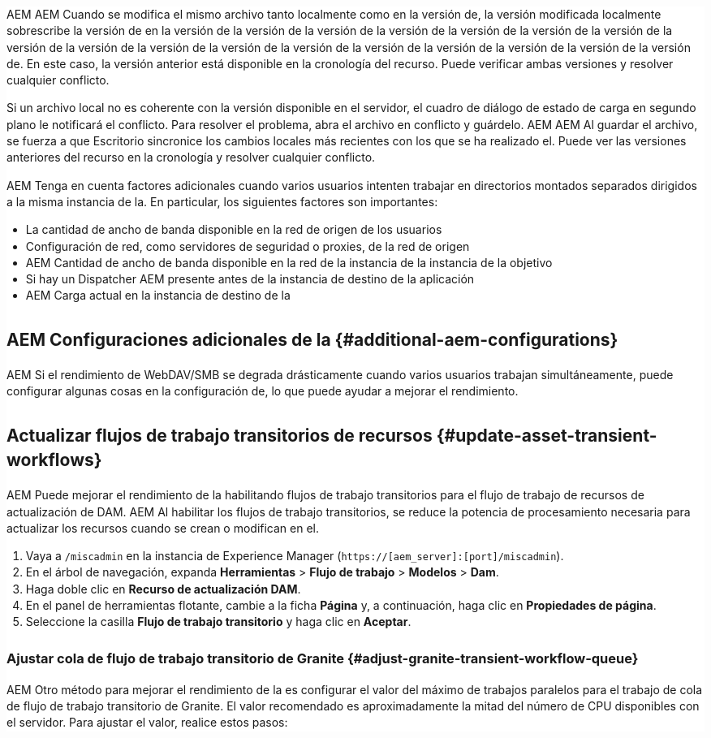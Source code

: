AEM AEM Cuando se modifica el mismo archivo tanto localmente como en la versión de, la versión modificada localmente sobrescribe la versión de en la versión de la versión de la versión de la versión de la versión de la versión de la versión de la versión de la versión de la versión de la versión de la versión de la versión de la versión de la versión de la versión de la versión de. En este caso, la versión anterior está disponible en la cronología del recurso. Puede verificar ambas versiones y resolver cualquier conflicto.

Si un archivo local no es coherente con la versión disponible en el servidor, el cuadro de diálogo de estado de carga en segundo plano le notificará el conflicto. Para resolver el problema, abra el archivo en conflicto y guárdelo. AEM AEM Al guardar el archivo, se fuerza a que Escritorio sincronice los cambios locales más recientes con los que se ha realizado el. Puede ver las versiones anteriores del recurso en la cronología y resolver cualquier conflicto.

AEM Tenga en cuenta factores adicionales cuando varios usuarios intenten trabajar en directorios montados separados dirigidos a la misma instancia de la. En particular, los siguientes factores son importantes:

* La cantidad de ancho de banda disponible en la red de origen de los usuarios
* Configuración de red, como servidores de seguridad o proxies, de la red de origen
* AEM Cantidad de ancho de banda disponible en la red de la instancia de la instancia de la objetivo
* Si hay un Dispatcher AEM presente antes de la instancia de destino de la aplicación
* AEM Carga actual en la instancia de destino de la

## AEM Configuraciones adicionales de la {#additional-aem-configurations}

AEM Si el rendimiento de WebDAV/SMB se degrada drásticamente cuando varios usuarios trabajan simultáneamente, puede configurar algunas cosas en la configuración de, lo que puede ayudar a mejorar el rendimiento.

## Actualizar flujos de trabajo transitorios de recursos {#update-asset-transient-workflows}

AEM Puede mejorar el rendimiento de la habilitando flujos de trabajo transitorios para el flujo de trabajo de recursos de actualización de DAM. AEM Al habilitar los flujos de trabajo transitorios, se reduce la potencia de procesamiento necesaria para actualizar los recursos cuando se crean o modifican en el.

1. Vaya a `/miscadmin` en la instancia de Experience Manager (`https://[aem_server]:[port]/miscadmin`).
1. En el árbol de navegación, expanda **Herramientas** > **Flujo de trabajo** > **Modelos** > **Dam**.
1. Haga doble clic en **Recurso de actualización DAM**.
1. En el panel de herramientas flotante, cambie a la ficha **Página** y, a continuación, haga clic en **Propiedades de página**.
1. Seleccione la casilla **Flujo de trabajo transitorio** y haga clic en **Aceptar**.

### Ajustar cola de flujo de trabajo transitorio de Granite {#adjust-granite-transient-workflow-queue}

AEM Otro método para mejorar el rendimiento de la es configurar el valor del máximo de trabajos paralelos para el trabajo de cola de flujo de trabajo transitorio de Granite. El valor recomendado es aproximadamente la mitad del número de CPU disponibles con el servidor. Para ajustar el valor, realice estos pasos:

